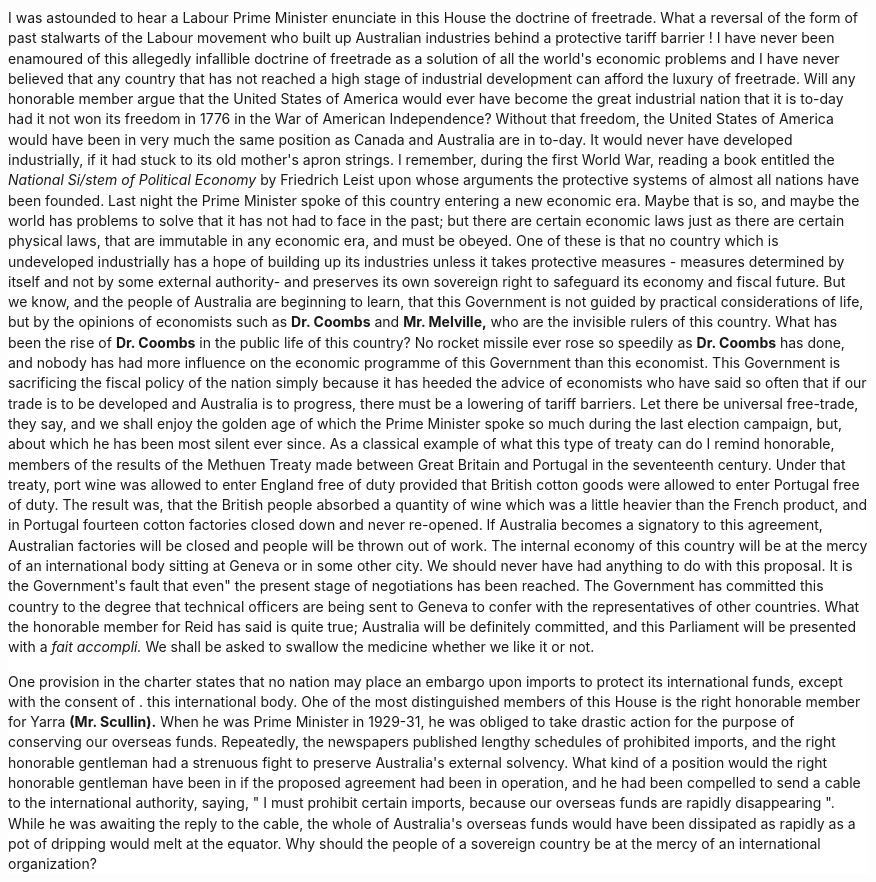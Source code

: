 I was astounded to hear a Labour Prime Minister enunciate in this House the doctrine of freetrade. What a reversal of the form of past stalwarts of the Labour movement who built up Australian industries behind a protective tariff barrier ! I have never been enamoured of this allegedly infallible doctrine of freetrade as a solution of all the world's economic problems and I have never believed that any country that has not reached a high stage of industrial development can afford the luxury of freetrade. Will any honorable member argue that the United States of America would ever have become the great industrial nation that it is to-day had it not won its freedom in  1776  in the War of American Independence? Without that freedom, the United States of America would have been in very much the same position as Canada and Australia are in to-day. It would never have developed industrially, if it had stuck to its old mother's apron strings. I remember, during the first World War, reading a book entitled the  *National Si/stem of Political Economy*  by Friedrich Leist upon whose arguments the protective systems of almost all nations have been founded. Last night the Prime Minister spoke of this country entering a new economic era. Maybe that is so, and maybe the world has problems to solve that it has not had to face in the past; but there are certain economic laws just as there are certain physical laws, that are immutable in any economic era, and must be obeyed. One of these is that no country which is undeveloped industrially has a hope of building up its industries unless it takes protective measures - measures determined by itself and not by some external authority- and preserves its own sovereign right to safeguard its economy and fiscal future. But we know, and the people of Australia are beginning to learn, that this Government is not guided by practical considerations of life, but by the opinions of economists such as  **Dr. Coombs**  and  **Mr. Melville,**  who are the invisible rulers of this country. What has been the rise of  **Dr. Coombs**  in the public life of this country? No rocket missile ever rose so speedily as  **Dr. Coombs**  has done, and nobody has had more influence on the economic programme of this Government than this economist. This Government is sacrificing the fiscal policy of the nation simply because it has heeded the advice of economists who have said so often that if our trade is to be developed and Australia is to progress, there must be a lowering of tariff barriers. Let there be universal free-trade, they say, and we shall enjoy the golden age of which the Prime Minister spoke so much during the last election campaign, but, about which he has been most silent ever since. As a classical example of what this type of treaty can do I remind honorable, members of the results of the Methuen Treaty made between Great Britain and Portugal in the seventeenth century. Under that treaty, port wine was allowed to enter England free of duty provided that British cotton goods were allowed to enter Portugal free of duty. The result was, that the British people absorbed a quantity of wine which was a little heavier than the French product, and in Portugal fourteen cotton factories closed down and never re-opened. If Australia becomes a signatory to this agreement, Australian factories will be closed and people will be thrown out of work. The internal economy of this country will be at the mercy of an international body sitting at Geneva or in some other city. We should never have had anything to do with this proposal. It is the Government's fault that even" the present stage of negotiations has been reached. The Government has committed this country to the degree that technical officers are being sent to Geneva to confer with the representatives of other countries. What the honorable member for Reid has said is quite true; Australia will be definitely committed, and this Parliament will be presented with a  *fait accompli.*  We shall  be asked to swallow the medicine whether we like it or not. 

One provision in the charter states that no nation may place an embargo upon imports to protect its international funds, except with the consent of . this international body. Ohe of the most distinguished members of this House is the right honorable member for Yarra  **(Mr. Scullin).**  When he was Prime Minister in 1929-31, he was obliged to take drastic action for the purpose of conserving our overseas funds. Repeatedly, the newspapers published lengthy schedules of prohibited imports, and the right honorable gentleman had a strenuous fight to preserve Australia's external solvency. What kind of a position would the right honorable gentleman have been in if the proposed agreement had been in operation, and he had been compelled to send a cable to the international authority, saying, " I must prohibit certain imports, because our overseas funds are rapidly disappearing ". While he was awaiting the reply to the cable, the whole of Australia's overseas funds would have been dissipated as rapidly as a pot of dripping would melt at the equator. Why should the people of a sovereign country be at the mercy of an international organization? 
